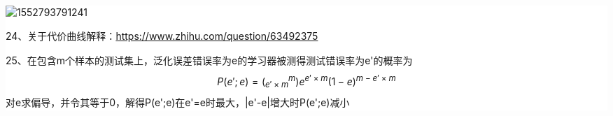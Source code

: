![1552793791241](/home/steve/.config/Typora/typora-user-images/1552793791241.png)

24、关于代价曲线解释：<https://www.zhihu.com/question/63492375>

25、在包含m个样本的测试集上，泛化误差错误率为e的学习器被测得测试错误率为e'的概率为
$$
P(e';e)=(^m_{e'×m})e^{e'×m}(1-e)^{m-e'×m}
$$
对e求偏导，并令其等于0，解得P(e';e)在e'=e时最大，|e'-e|增大时P(e';e)减小